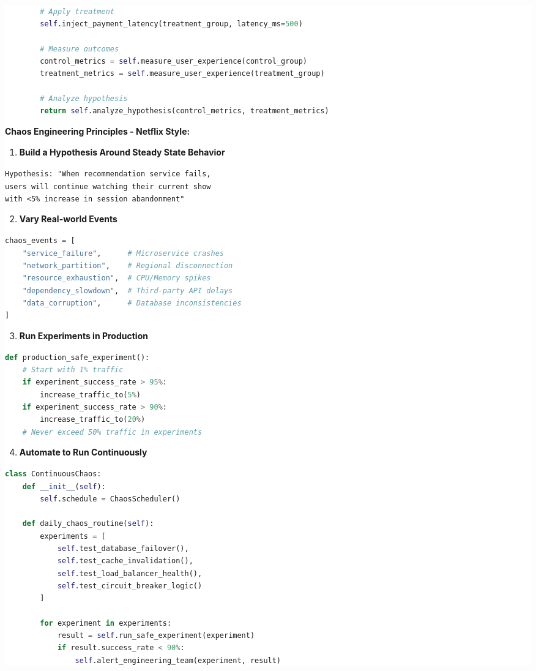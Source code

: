 ```python
        # Apply treatment
        self.inject_payment_latency(treatment_group, latency_ms=500)
        
        # Measure outcomes
        control_metrics = self.measure_user_experience(control_group)
        treatment_metrics = self.measure_user_experience(treatment_group)
        
        # Analyze hypothesis
        return self.analyze_hypothesis(control_metrics, treatment_metrics)
```

**Chaos Engineering Principles - Netflix Style:**

1. **Build a Hypothesis Around Steady State Behavior**
```
Hypothesis: "When recommendation service fails, 
users will continue watching their current show 
with <5% increase in session abandonment"
```

2. **Vary Real-world Events**
```python
chaos_events = [
    "service_failure",      # Microservice crashes
    "network_partition",    # Regional disconnection  
    "resource_exhaustion",  # CPU/Memory spikes
    "dependency_slowdown",  # Third-party API delays
    "data_corruption",      # Database inconsistencies
]
```

3. **Run Experiments in Production**
```python
def production_safe_experiment():
    # Start with 1% traffic
    if experiment_success_rate > 95%:
        increase_traffic_to(5%)
    if experiment_success_rate > 90%:
        increase_traffic_to(20%)
    # Never exceed 50% traffic in experiments
```

4. **Automate to Run Continuously**
```python
class ContinuousChaos:
    def __init__(self):
        self.schedule = ChaosScheduler()
        
    def daily_chaos_routine(self):
        experiments = [
            self.test_database_failover(),
            self.test_cache_invalidation(), 
            self.test_load_balancer_health(),
            self.test_circuit_breaker_logic()
        ]
        
        for experiment in experiments:
            result = self.run_safe_experiment(experiment)
            if result.success_rate < 90%:
                self.alert_engineering_team(experiment, result)
```
